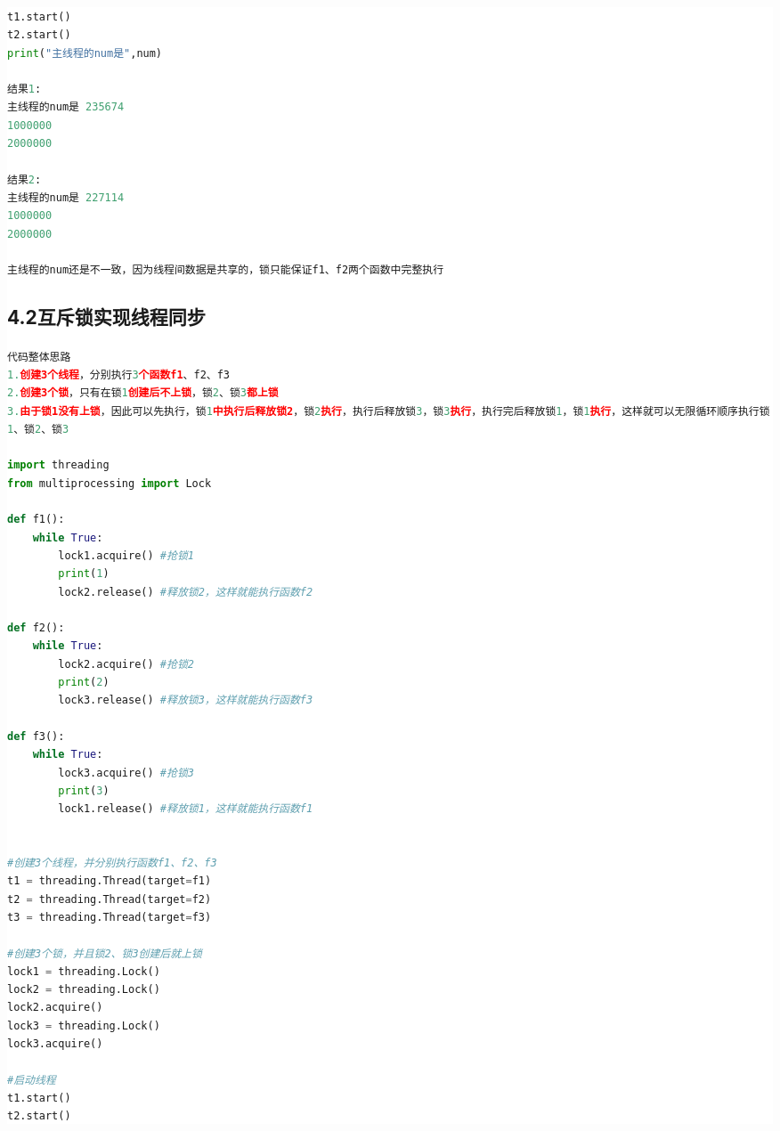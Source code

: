 ```python
t1.start()
t2.start()
print("主线程的num是",num)

结果1:
主线程的num是 235674
1000000
2000000

结果2:
主线程的num是 227114
1000000
2000000

主线程的num还是不一致，因为线程间数据是共享的，锁只能保证f1、f2两个函数中完整执行
```



## 4.2互斥锁实现线程同步

```python
代码整体思路
1.创建3个线程，分别执行3个函数f1、f2、f3
2.创建3个锁，只有在锁1创建后不上锁，锁2、锁3都上锁
3.由于锁1没有上锁，因此可以先执行，锁1中执行后释放锁2，锁2执行，执行后释放锁3，锁3执行，执行完后释放锁1，锁1执行，这样就可以无限循环顺序执行锁1、锁2、锁3

import threading
from multiprocessing import Lock

def f1():
    while True:
        lock1.acquire()	#抢锁1
        print(1)
        lock2.release()	#释放锁2，这样就能执行函数f2

def f2():
    while True:
        lock2.acquire()	#抢锁2
        print(2)
        lock3.release()	#释放锁3，这样就能执行函数f3

def f3():
    while True:
        lock3.acquire()	#抢锁3
        print(3)
        lock1.release()	#释放锁1，这样就能执行函数f1

        
#创建3个线程，并分别执行函数f1、f2、f3        
t1 = threading.Thread(target=f1)	
t2 = threading.Thread(target=f2)
t3 = threading.Thread(target=f3)

#创建3个锁，并且锁2、锁3创建后就上锁
lock1 = threading.Lock()
lock2 = threading.Lock()
lock2.acquire()
lock3 = threading.Lock()
lock3.acquire()

#启动线程
t1.start()
t2.start()
```